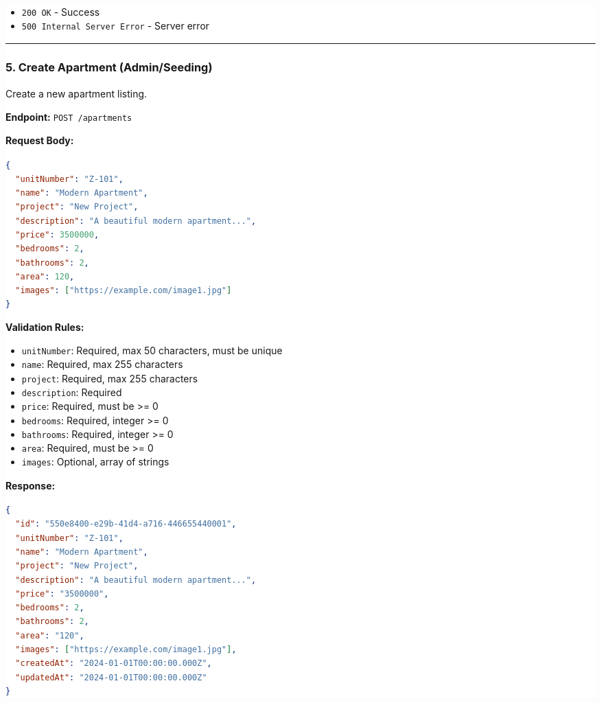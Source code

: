 - `200 OK` - Success
- `500 Internal Server Error` - Server error

---

### 5. Create Apartment (Admin/Seeding)

Create a new apartment listing.

**Endpoint:** `POST /apartments`

**Request Body:**

```json
{
  "unitNumber": "Z-101",
  "name": "Modern Apartment",
  "project": "New Project",
  "description": "A beautiful modern apartment...",
  "price": 3500000,
  "bedrooms": 2,
  "bathrooms": 2,
  "area": 120,
  "images": ["https://example.com/image1.jpg"]
}
```

**Validation Rules:**

- `unitNumber`: Required, max 50 characters, must be unique
- `name`: Required, max 255 characters
- `project`: Required, max 255 characters
- `description`: Required
- `price`: Required, must be >= 0
- `bedrooms`: Required, integer >= 0
- `bathrooms`: Required, integer >= 0
- `area`: Required, must be >= 0
- `images`: Optional, array of strings

**Response:**

```json
{
  "id": "550e8400-e29b-41d4-a716-446655440001",
  "unitNumber": "Z-101",
  "name": "Modern Apartment",
  "project": "New Project",
  "description": "A beautiful modern apartment...",
  "price": "3500000",
  "bedrooms": 2,
  "bathrooms": 2,
  "area": "120",
  "images": ["https://example.com/image1.jpg"],
  "createdAt": "2024-01-01T00:00:00.000Z",
  "updatedAt": "2024-01-01T00:00:00.000Z"
}
```
